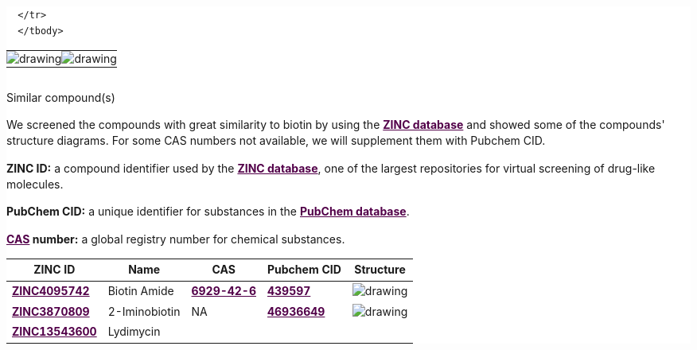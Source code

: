       </tr>
	  </tbody>
  </table>
<table class="table table-bordered" style="table-layout:fixed;width:auto;margin-left:auto;margin-right:auto;"><tr>
<td style="text-align:center;padding-bottom: 0px;padding-left: 0px;padding-top: 0px;padding-right: 0px"><img src="/images/Structure_ligand/biotin_aptamer_stru_ligand1.svg" alt="drawing" style="width:400px"  px="" /></td>
<td style="text-align:center;padding-bottom: 0px;padding-left: 0px;padding-top: 0px;padding-right: 0px"><img src="/images/Structure_ligand/biotin_aptamer_stru_ligand2.svg" alt="drawing" style="width:400px"  px="" /></td>
</tr>
</table>
<div style="display: flex; justify-content: center;"></div>

                    
<p class="blowheader_box">Similar compound(s)</p>
<p>We screened the compounds with great similarity to biotin by using the <a href="https://zinc15.docking.org/" target="_blank" style="color:#520049; text-decoration: underline;"><b>ZINC database</b></a> and showed some of the compounds' structure diagrams. For some CAS numbers not available, we will supplement them with Pubchem CID.</p>

<p class="dot-paragraph"><b>ZINC ID:</b> a compound identifier used by the <a href="https://zinc15.docking.org/" target="_blank" style="color:#520049; text-decoration: underline;"><b>ZINC database</b></a>, one of the largest repositories for virtual screening of drug-like molecules.</p>
<p class="dot-paragraph"><b>PubChem CID:</b> a unique identifier for substances in the <a href="https://pubchem.ncbi.nlm.nih.gov/" target="_blank" style="color:#520049; text-decoration: underline;"><b>PubChem database</b></a>.</p>
<p class="dot-paragraph"><b><a href="https://commonchemistry.cas.org/" target="_blank" style="color:#520049; text-decoration: underline;"><b>CAS</b></a> number:</b> a global registry number for chemical substances.</p>

<table class="table table-bordered" style="table-layout:fixed;width:auto;margin-left:auto;margin-right:auto;" >
  <thead>
      <tr>
        <th onclick="sortTable(1)">ZINC ID</th>
        <th onclick="sortTable(2)">Name</th>
        <th onclick="sortTable(3)">CAS</th>
        <th onclick="sortTable(4)">Pubchem CID</th>
        <th onclick="sortTable(5)">Structure</th>
      </tr>
  </thead>
    <tbody>
      <tr>
        <td name="td1"><a href="https://zinc15.docking.org/substances/ZINC4095742/" target="_blank" style="color:#520049"><b>ZINC4095742</b></a></td>
        <td name="td2">Biotin Amide</td>
        <td name="td3"><a href="https://commonchemistry.cas.org/detail?cas_rn=6929-42-6" target="_blank" style="color:#520049"><b>6929-42-6</b></a></td>
        <td name="td4"><a href="https://pubchem.ncbi.nlm.nih.gov/compound/439597" target="_blank" style="color:#520049"><b>439597</b></a></td>
        <td name="td5"><img src="/images/Similar_compound/biotin_Simi_compound1.svg" alt="drawing" style="width:500px"  px="" /></td>
      </tr>
      <tr>
        <td name="td1"><a href="https://zinc15.docking.org/substances/ZINC3870809/" target="_blank" style="color:#520049"><b>ZINC3870809</b></a></td>
        <td name="td2">2-Iminobiotin</td>
        <td name="td3">NA</td>
        <td name="td4"><a href="https://pubchem.ncbi.nlm.nih.gov/compound/46936649" target="_blank" style="color:#520049"><b>46936649</b></a></td>
        <td name="td5"><img src="/images/Similar_compound/biotin_Simi_compound2.svg" alt="drawing" style="width:500px"  px="" /></td>
      </tr>
      <tr>
        <td name="td1"><a href="https://zinc15.docking.org/substances/ZINC13543600/" target="_blank" style="color:#520049"><b>ZINC13543600</b></a></td>
        <td name="td2">Lydimycin</td>